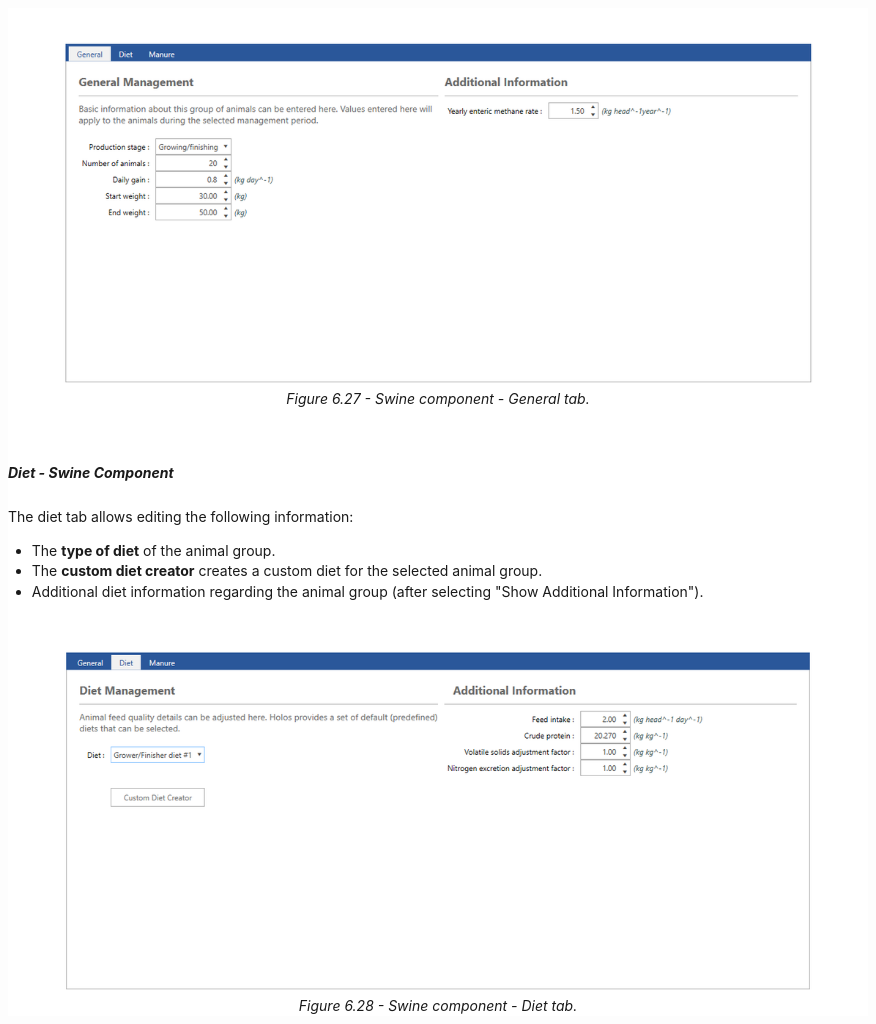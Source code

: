 <br>
<p align="center">
 <img src="../../Images/UserGuide/en/chapter6/figure6-27.png" alt="Figure6-27" width="750"/>
    <br>
    <em>
		Figure 6.27 - Swine component - General tab.
	</em>
</p>
<br>

##### Diet - Swine Component

The diet tab allows editing the following information:

- The **type of diet** of the animal group.
- The **custom diet creator** creates a custom diet for the selected animal group.
- Additional diet information regarding the animal group (after selecting "Show Additional Information").

<br>
<p align="center">
 <img src="../../Images/UserGuide/en/chapter6/figure6-28.png" alt="Figure6-28" width="750"/>
    <br>
    <em>
		Figure 6.28 - Swine component - Diet tab.